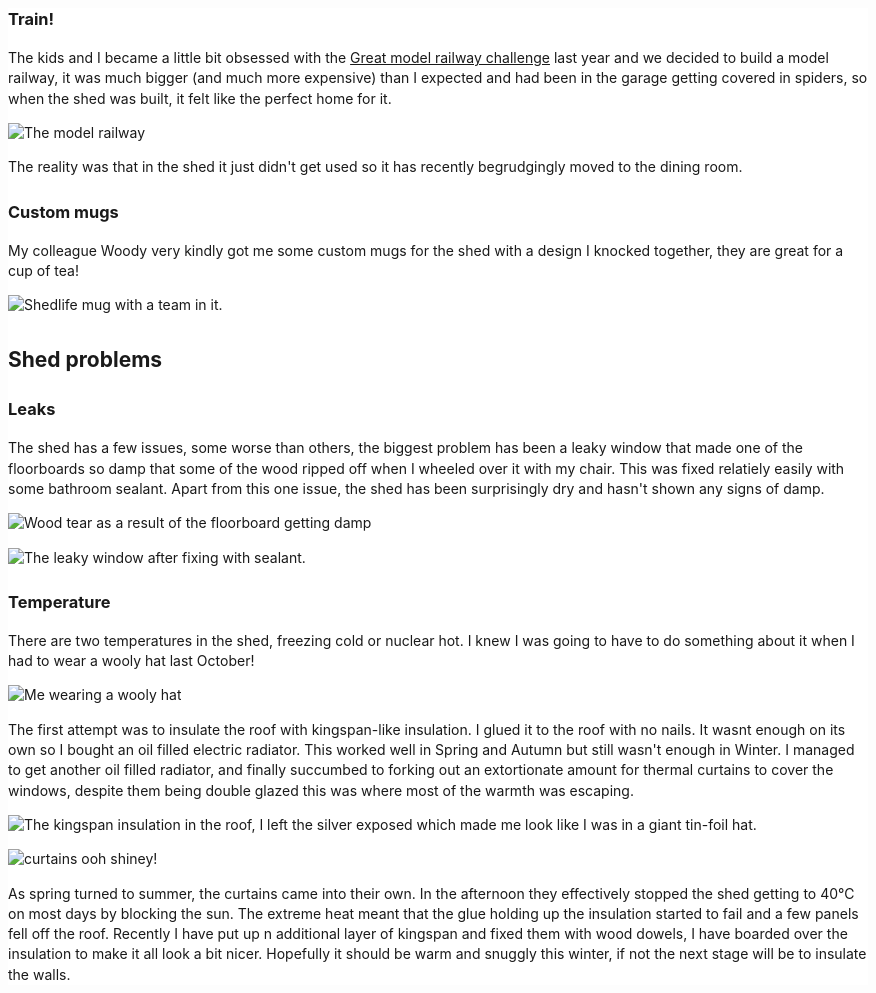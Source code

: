 ### Train!

The kids and I became a little bit obsessed with the [Great model railway challenge](https://www.channel5.com/show/the-great-model-railway-challenge/) last year and we decided to build a model railway, it was much bigger (and much more expensive) than I expected and had been in the garage getting covered in spiders, so when the shed was built, it felt like the perfect home for it.

![](/images/model-railway.jpg "The model railway")

The reality was that in the shed it just didn't get used so it has recently begrudgingly moved to the dining room.

### Custom mugs

My colleague Woody very kindly got me some custom mugs for the shed with a design I knocked together, they are great for a cup of tea!

![](/images/mug.jpg "Shedlife mug with a team in it.")


## Shed problems

### Leaks

The shed has a few issues, some worse than others, the biggest problem has been a leaky window that made one of the floorboards so damp that some of the wood ripped off when I wheeled over it with my chair. This was fixed relatiely easily with some bathroom sealant. Apart from this one issue, the shed has been surprisingly dry and hasn't shown any signs of damp.

![](/images/ripped-floor.jpg "Wood tear as a result of the floorboard getting damp")

![](/images/window.jpg "The leaky window after fixing with sealant.")

### Temperature

There are two temperatures in the shed, freezing cold or nuclear hot. I knew I was going to have to do something about it when I had to wear a wooly hat last October!

![](/images/cold-shed.jpg "Me wearing a wooly hat")

The first attempt was to insulate the roof with kingspan-like insulation. I glued it to the roof with no nails. It wasnt enough on its own so I bought an oil filled electric radiator. This worked well in Spring and Autumn but still wasn't enough in Winter. I managed to get another oil filled radiator, and finally succumbed to forking out an extortionate amount for thermal curtains to cover the windows, despite them being double glazed this was where most of the warmth was escaping.

![](/images/insulated-roof.jpg "The kingspan insulation in the roof, I left the silver exposed which made me look like I was in a giant tin-foil hat.")

![](/images/curtains.jpg "curtains ooh shiney!")

As spring turned to summer, the curtains came into their own. In the afternoon they effectively stopped the shed getting to 40℃ on most days by blocking the sun. The extreme heat meant that the glue holding up the insulation started to fail and a few panels fell off the roof. Recently I have put up n additional layer of kingspan and fixed them with wood dowels, I have boarded over the insulation to make it all look a bit nicer. Hopefully it should be warm and snuggly this winter, if not the next stage will be to insulate the walls.
